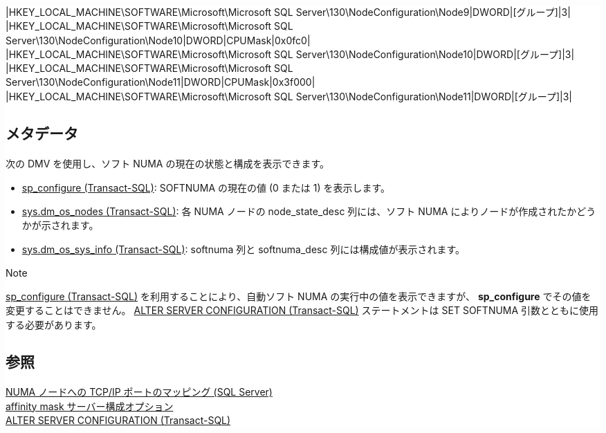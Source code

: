 |HKEY_LOCAL_MACHINE\SOFTWARE\Microsoft\Microsoft SQL Server\130\NodeConfiguration\Node9|DWORD|[グループ]|3|  
|HKEY_LOCAL_MACHINE\SOFTWARE\Microsoft\Microsoft SQL Server\130\NodeConfiguration\Node10|DWORD|CPUMask|0x0fc0|  
|HKEY_LOCAL_MACHINE\SOFTWARE\Microsoft\Microsoft SQL Server\130\NodeConfiguration\Node10|DWORD|[グループ]|3|  
|HKEY_LOCAL_MACHINE\SOFTWARE\Microsoft\Microsoft SQL Server\130\NodeConfiguration\Node11|DWORD|CPUMask|0x3f000|  
|HKEY_LOCAL_MACHINE\SOFTWARE\Microsoft\Microsoft SQL Server\130\NodeConfiguration\Node11|DWORD|[グループ]|3|  
  
## <a name="metadata"></a>メタデータ  
 次の DMV を使用し、ソフト NUMA の現在の状態と構成を表示できます。  
  
-   [sp_configure &#40;Transact-SQL&#41;](../../relational-databases/system-stored-procedures/sp-configure-transact-sql.md): SOFTNUMA の現在の値 (0 または 1) を表示します。  
  
-   [sys.dm_os_nodes &#40;Transact-SQL&#41;](../../relational-databases/system-dynamic-management-views/sys-dm-os-nodes-transact-sql.md): 各 NUMA ノードの node_state_desc 列には、ソフト NUMA によりノードが作成されたかどうかが示されます。  
  
-   [sys.dm_os_sys_info &#40;Transact-SQL&#41;](../../relational-databases/system-dynamic-management-views/sys-dm-os-sys-info-transact-sql.md): softnuma 列と softnuma_desc 列には構成値が表示されます。  
  
> [!NOTE]
> [sp_configure &#40;Transact-SQL&#41;](../../relational-databases/system-stored-procedures/sp-configure-transact-sql.md) を利用することにより、自動ソフト NUMA の実行中の値を表示できますが、 **sp_configure** でその値を変更することはできません。 [ALTER SERVER CONFIGURATION &#40;Transact-SQL&#41;](../../t-sql/statements/alter-server-configuration-transact-sql.md) ステートメントは SET SOFTNUMA 引数とともに使用する必要があります。  
  
## <a name="see-also"></a>参照  
 [NUMA ノードへの TCP/IP ポートのマッピング &#40;SQL Server&#41;](../../database-engine/configure-windows/map-tcp-ip-ports-to-numa-nodes-sql-server.md)   
 [affinity mask サーバー構成オプション](../../database-engine/configure-windows/affinity-mask-server-configuration-option.md)   
 [ALTER SERVER CONFIGURATION &#40;Transact-SQL&#41;](../../t-sql/statements/alter-server-configuration-transact-sql.md)  
  
  

